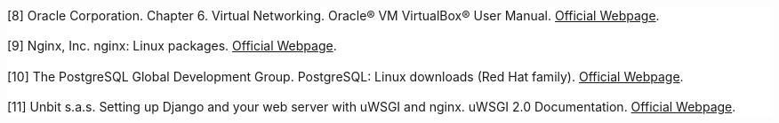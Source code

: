 [8] Oracle Corporation. Chapter 6. Virtual Networking. Oracle® VM VirtualBox® User Manual. [Official Webpage](https://www.virtualbox.org/manual/ch06.html).

[9] Nginx, Inc. nginx: Linux packages. [Official Webpage](http://nginx.org/en/linux_packages.html#RHEL-CentOS).

[10] The PostgreSQL Global Development Group. PostgreSQL: Linux downloads (Red Hat family). [Official Webpage](https://www.postgresql.org/download/linux/redhat/).

[11] Unbit s.a.s. Setting up Django and your web server with uWSGI and nginx. uWSGI 2.0 Documentation. [Official Webpage](https://uwsgi-docs.readthedocs.io/en/latest/tutorials/Django_and_nginx.html).

